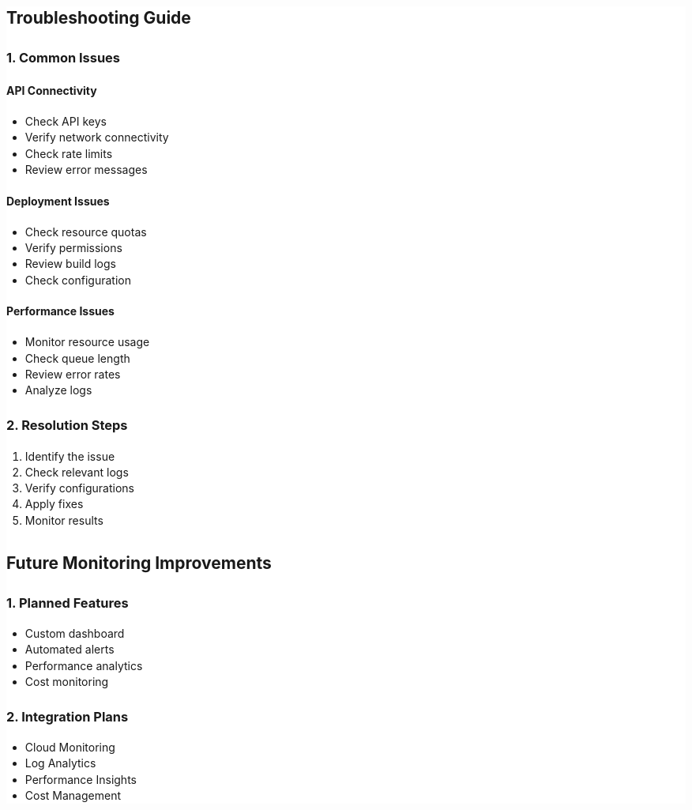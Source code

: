 ## Troubleshooting Guide

### 1. Common Issues

#### API Connectivity
- Check API keys
- Verify network connectivity
- Check rate limits
- Review error messages

#### Deployment Issues
- Check resource quotas
- Verify permissions
- Review build logs
- Check configuration

#### Performance Issues
- Monitor resource usage
- Check queue length
- Review error rates
- Analyze logs

### 2. Resolution Steps

1. Identify the issue
2. Check relevant logs
3. Verify configurations
4. Apply fixes
5. Monitor results

## Future Monitoring Improvements

### 1. Planned Features
- Custom dashboard
- Automated alerts
- Performance analytics
- Cost monitoring

### 2. Integration Plans
- Cloud Monitoring
- Log Analytics
- Performance Insights
- Cost Management 